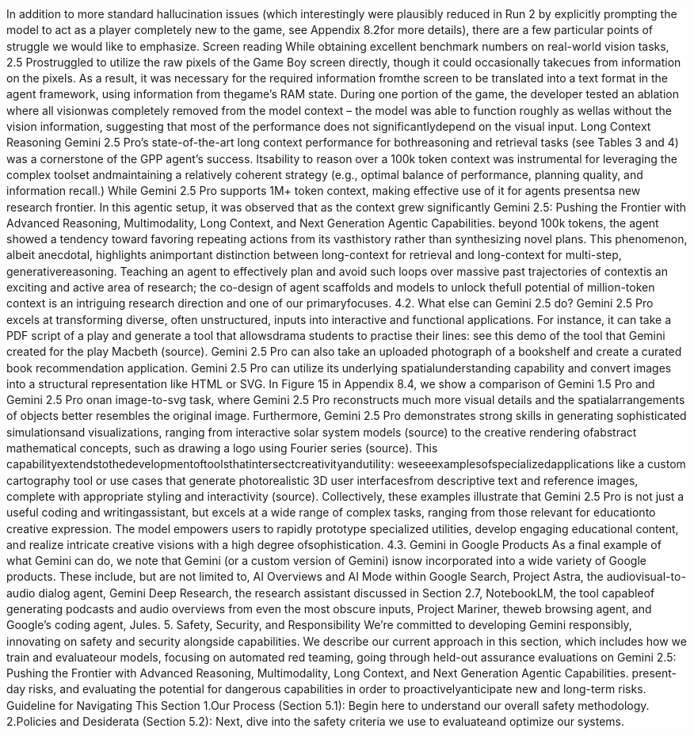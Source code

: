 In addition to more standard hallucination issues (which interestingly were plausibly reduced in Run 2 by explicitly prompting the model to act as a player completely new to the game, see Appendix 8.2for more details), there are a few particular points of struggle we would like to emphasize.
Screen reading While obtaining excellent benchmark numbers on real-world vision tasks, 2.5 Prostruggled to utilize the raw pixels of the Game Boy screen directly, though it could occasionally takecues from information on the pixels. As a result, it was necessary for the required information fromthe screen to be translated into a text format in the agent framework, using information from thegame’s RAM state. During one portion of the game, the developer tested an ablation where all visionwas completely removed from the model context – the model was able to function roughly as wellas without the vision information, suggesting that most of the performance does not significantlydepend on the visual input.
Long Context Reasoning Gemini 2.5 Pro’s state-of-the-art long context performance for bothreasoning and retrieval tasks (see Tables 3 and 4) was a cornerstone of the GPP agent’s success. Itsability to reason over a 100k token context was instrumental for leveraging the complex toolset andmaintaining a relatively coherent strategy (e.g., optimal balance of performance, planning quality, and information recall.) While Gemini 2.5 Pro supports 1M+ token context, making effective use of it for agents presentsa new research frontier. In this agentic setup, it was observed that as the context grew significantly Gemini 2.5: Pushing the Frontier with Advanced Reasoning, Multimodality, Long Context, and Next Generation Agentic Capabilities.
beyond 100k tokens, the agent showed a tendency toward favoring repeating actions from its vasthistory rather than synthesizing novel plans. This phenomenon, albeit anecdotal, highlights animportant distinction between long-context for retrieval and long-context for multi-step, generativereasoning.
Teaching an agent to effectively plan and avoid such loops over massive past trajectories of contextis an exciting and active area of research; the co-design of agent scaffolds and models to unlock thefull potential of million-token context is an intriguing research direction and one of our primaryfocuses.
4.2. What else can Gemini 2.5 do?
Gemini 2.5 Pro excels at transforming diverse, often unstructured, inputs into interactive and functional applications. For instance, it can take a PDF script of a play and generate a tool that allowsdrama students to practise their lines: see this demo of the tool that Gemini created for the play Macbeth (source). Gemini 2.5 Pro can also take an uploaded photograph of a bookshelf and create a curated book recommendation application. Gemini 2.5 Pro can utilize its underlying spatialunderstanding capability and convert images into a structural representation like HTML or SVG.
In Figure 15 in Appendix 8.4, we show a comparison of Gemini 1.5 Pro and Gemini 2.5 Pro onan image-to-svg task, where Gemini 2.5 Pro reconstructs much more visual details and the spatialarrangements of objects better resembles the original image.
Furthermore, Gemini 2.5 Pro demonstrates strong skills in generating sophisticated simulationsand visualizations, ranging from interactive solar system models (source) to the creative rendering ofabstract mathematical concepts, such as drawing a logo using Fourier series (source). This capabilityextendstothedevelopmentoftoolsthatintersectcreativityandutility: weseeexamplesofspecializedapplications like a custom cartography tool or use cases that generate photorealistic 3D user interfacesfrom descriptive text and reference images, complete with appropriate styling and interactivity (source).
Collectively, these examples illustrate that Gemini 2.5 Pro is not just a useful coding and writingassistant, but excels at a wide range of complex tasks, ranging from those relevant for educationto creative expression. The model empowers users to rapidly prototype specialized utilities, develop engaging educational content, and realize intricate creative visions with a high degree ofsophistication.
4.3. Gemini in Google Products As a final example of what Gemini can do, we note that Gemini (or a custom version of Gemini) isnow incorporated into a wide variety of Google products. These include, but are not limited to, AI Overviews and AI Mode within Google Search, Project Astra, the audiovisual-to-audio dialog agent, Gemini Deep Research, the research assistant discussed in Section 2.7, NotebookLM, the tool capableof generating podcasts and audio overviews from even the most obscure inputs, Project Mariner, theweb browsing agent, and Google’s coding agent, Jules.
5. Safety, Security, and Responsibility We’re committed to developing Gemini responsibly, innovating on safety and security alongside capabilities. We describe our current approach in this section, which includes how we train and evaluateour models, focusing on automated red teaming, going through held-out assurance evaluations on Gemini 2.5: Pushing the Frontier with Advanced Reasoning, Multimodality, Long Context, and Next Generation Agentic Capabilities.
present-day risks, and evaluating the potential for dangerous capabilities in order to proactivelyanticipate new and long-term risks.
Guideline for Navigating This Section 1.Our Process (Section 5.1): Begin here to understand our overall safety methodology.
2.Policies and Desiderata (Section 5.2): Next, dive into the safety criteria we use to evaluateand optimize our systems.